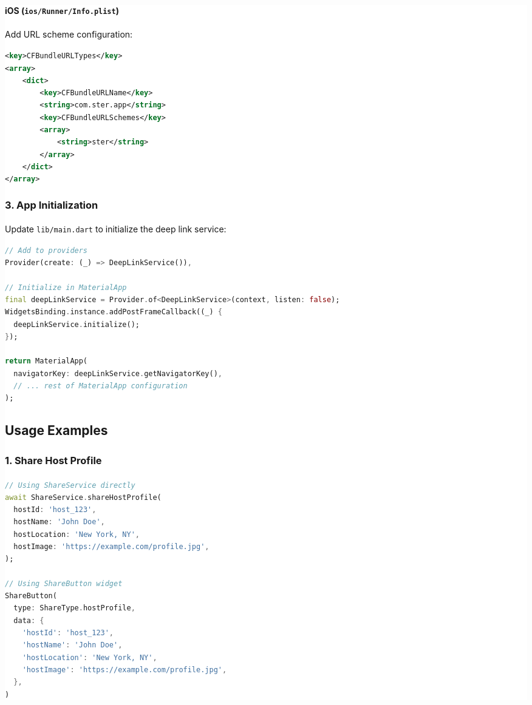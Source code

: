 #### iOS (`ios/Runner/Info.plist`)

Add URL scheme configuration:

```xml
<key>CFBundleURLTypes</key>
<array>
    <dict>
        <key>CFBundleURLName</key>
        <string>com.ster.app</string>
        <key>CFBundleURLSchemes</key>
        <array>
            <string>ster</string>
        </array>
    </dict>
</array>
```

### 3. App Initialization

Update `lib/main.dart` to initialize the deep link service:

```dart
// Add to providers
Provider(create: (_) => DeepLinkService()),

// Initialize in MaterialApp
final deepLinkService = Provider.of<DeepLinkService>(context, listen: false);
WidgetsBinding.instance.addPostFrameCallback((_) {
  deepLinkService.initialize();
});

return MaterialApp(
  navigatorKey: deepLinkService.getNavigatorKey(),
  // ... rest of MaterialApp configuration
);
```

## Usage Examples

### 1. Share Host Profile

```dart
// Using ShareService directly
await ShareService.shareHostProfile(
  hostId: 'host_123',
  hostName: 'John Doe',
  hostLocation: 'New York, NY',
  hostImage: 'https://example.com/profile.jpg',
);

// Using ShareButton widget
ShareButton(
  type: ShareType.hostProfile,
  data: {
    'hostId': 'host_123',
    'hostName': 'John Doe',
    'hostLocation': 'New York, NY',
    'hostImage': 'https://example.com/profile.jpg',
  },
)
```
